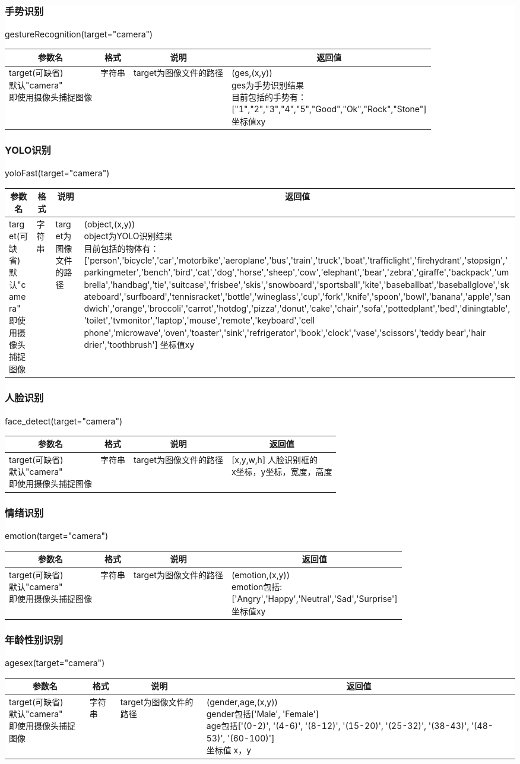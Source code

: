 ### 手势识别 

gestureRecognition(target="camera")

| 参数名                                                       | 格式   | 说明                   | 返回值                                                       |
| ------------------------------------------------------------ | ------ | ---------------------- | ------------------------------------------------------------ |
| target(可缺省) <br />默认"camera" <br />即使用摄像头捕捉图像 | 字符串 | target为图像文件的路径 | (ges,(x,y)) <br />ges为手势识别结果 <br />目前包括的手势有：<br /> ["1","2","3","4","5","Good","Ok","Rock","Stone"] <br />坐标值xy |

### YOLO识别 

yoloFast(target="camera")

| 参数名                                                       | 格式   | 说明                   | 返回值                                                       |
| ------------------------------------------------------------ | ------ | ---------------------- | ------------------------------------------------------------ |
| target(可缺省) <br />默认"camera" <br />即使用摄像头捕捉图像 | 字符串 | target为图像文件的路径 | (object,(x,y)) <br />object为YOLO识别结果 <br />目前包括的物体有： <br />['person','bicycle','car','motorbike','aeroplane','bus','train','truck','boat','trafficlight','firehydrant','stopsign','parkingmeter','bench','bird','cat','dog','horse','sheep','cow','elephant','bear','zebra','giraffe','backpack','umbrella','handbag','tie','suitcase','frisbee','skis','snowboard','sportsball','kite','baseballbat','baseballglove','skateboard','surfboard','tennisracket','bottle','wineglass','cup','fork','knife','spoon','bowl','banana','apple','sandwich','orange','broccoli','carrot','hotdog','pizza','donut','cake','chair','sofa','pottedplant','bed','diningtable','toilet','tvmonitor','laptop','mouse','remote','keyboard','cell phone','microwave','oven','toaster','sink','refrigerator','book','clock','vase','scissors','teddy bear','hair drier','toothbrush'] 坐标值xy |

### 人脸识别 

face_detect(target="camera")

| 参数名                                                       | 格式   | 说明                   | 返回值                                                |
| ------------------------------------------------------------ | ------ | ---------------------- | ----------------------------------------------------- |
| target(可缺省) <br />默认"camera" <br />即使用摄像头捕捉图像 | 字符串 | target为图像文件的路径 | [x,y,w,h] 人脸识别框的 <br />x坐标，y坐标，宽度，高度 |

### 情绪识别 

emotion(target="camera")

| 参数名                                                       | 格式   | 说明                   | 返回值                                                       |
| ------------------------------------------------------------ | ------ | ---------------------- | ------------------------------------------------------------ |
| target(可缺省) <br />默认"camera" <br />即使用摄像头捕捉图像 | 字符串 | target为图像文件的路径 | (emotion,(x,y)) <br />emotion包括: <br />['Angry','Happy','Neutral','Sad','Surprise'] <br />坐标值xy |

 ### 年龄性别识别 

agesex(target="camera")

| 参数名                                                       | 格式   | 说明                   | 返回值                                                       |
| ------------------------------------------------------------ | ------ | ---------------------- | ------------------------------------------------------------ |
| target(可缺省) <br />默认"camera" <br />即使用摄像头捕捉图像 | 字符串 | target为图像文件的路径 | (gender,age,(x,y)) <br />gender包括['Male', 'Female'] <br />age包括['(0-2)', '(4-6)', '(8-12)', '(15-20)', '(25-32)', '(38-43)', '(48-53)', '(60-100)'] <br />坐标值 x，y |
